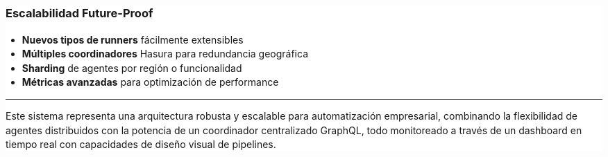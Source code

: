 ### **Escalabilidad Future-Proof**
- **Nuevos tipos de runners** fácilmente extensibles
- **Múltiples coordinadores** Hasura para redundancia geográfica
- **Sharding** de agentes por región o funcionalidad
- **Métricas avanzadas** para optimización de performance

---

Este sistema representa una arquitectura robusta y escalable para automatización empresarial, combinando la flexibilidad de agentes distribuidos con la potencia de un coordinador centralizado GraphQL, todo monitoreado a través de un dashboard en tiempo real con capacidades de diseño visual de pipelines.